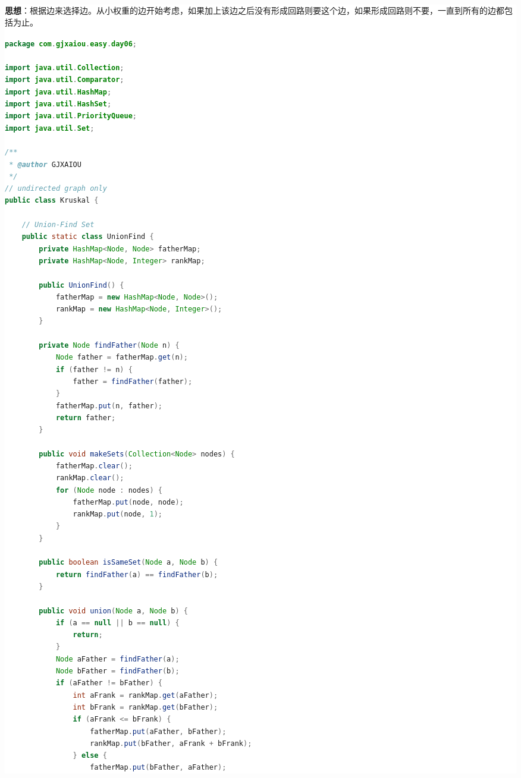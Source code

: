 **思想**：根据边来选择边。从小权重的边开始考虑，如果加上该边之后没有形成回路则要这个边，如果形成回路则不要，一直到所有的边都包括为止。

```java
package com.gjxaiou.easy.day06;

import java.util.Collection;
import java.util.Comparator;
import java.util.HashMap;
import java.util.HashSet;
import java.util.PriorityQueue;
import java.util.Set;

/**
 * @author GJXAIOU
 */
// undirected graph only
public class Kruskal {

    // Union-Find Set
    public static class UnionFind {
        private HashMap<Node, Node> fatherMap;
        private HashMap<Node, Integer> rankMap;

        public UnionFind() {
            fatherMap = new HashMap<Node, Node>();
            rankMap = new HashMap<Node, Integer>();
        }

        private Node findFather(Node n) {
            Node father = fatherMap.get(n);
            if (father != n) {
                father = findFather(father);
            }
            fatherMap.put(n, father);
            return father;
        }

        public void makeSets(Collection<Node> nodes) {
            fatherMap.clear();
            rankMap.clear();
            for (Node node : nodes) {
                fatherMap.put(node, node);
                rankMap.put(node, 1);
            }
        }

        public boolean isSameSet(Node a, Node b) {
            return findFather(a) == findFather(b);
        }

        public void union(Node a, Node b) {
            if (a == null || b == null) {
                return;
            }
            Node aFather = findFather(a);
            Node bFather = findFather(b);
            if (aFather != bFather) {
                int aFrank = rankMap.get(aFather);
                int bFrank = rankMap.get(bFather);
                if (aFrank <= bFrank) {
                    fatherMap.put(aFather, bFather);
                    rankMap.put(bFather, aFrank + bFrank);
                } else {
                    fatherMap.put(bFather, aFather);
```